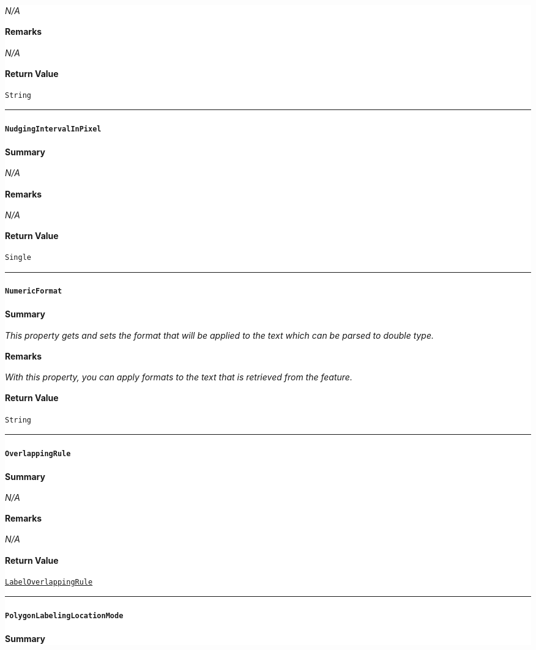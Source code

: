    *N/A*

**Remarks**

   *N/A*

**Return Value**

`String`

---
#### `NudgingIntervalInPixel`

**Summary**

   *N/A*

**Remarks**

   *N/A*

**Return Value**

`Single`

---
#### `NumericFormat`

**Summary**

   *This property gets and sets the format that will be applied to the text which can be parsed to double type.*

**Remarks**

   *With this property, you can apply formats to the text that is retrieved from the feature.*

**Return Value**

`String`

---
#### `OverlappingRule`

**Summary**

   *N/A*

**Remarks**

   *N/A*

**Return Value**

[`LabelOverlappingRule`](../ThinkGeo.Core/ThinkGeo.Core.LabelOverlappingRule.md)

---
#### `PolygonLabelingLocationMode`

**Summary**
